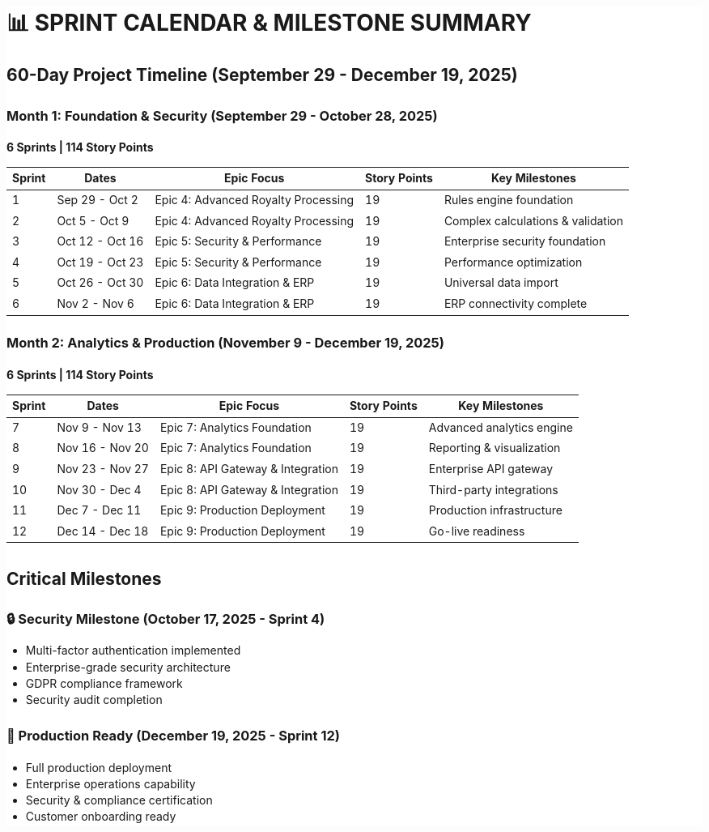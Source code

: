 # 📊 SPRINT CALENDAR & MILESTONE SUMMARY

## 60-Day Project Timeline (September 29 - December 19, 2025)

### Month 1: Foundation & Security (September 29 - October 28, 2025)
**6 Sprints | 114 Story Points**

| Sprint | Dates | Epic Focus | Story Points | Key Milestones |
|--------|-------|------------|--------------|----------------|
| 1 | Sep 29 - Oct 2 | Epic 4: Advanced Royalty Processing | 19 | Rules engine foundation |
| 2 | Oct 5 - Oct 9 | Epic 4: Advanced Royalty Processing | 19 | Complex calculations & validation |
| 3 | Oct 12 - Oct 16 | Epic 5: Security & Performance | 19 | Enterprise security foundation |
| 4 | Oct 19 - Oct 23 | Epic 5: Security & Performance | 19 | Performance optimization |
| 5 | Oct 26 - Oct 30 | Epic 6: Data Integration & ERP | 19 | Universal data import |
| 6 | Nov 2 - Nov 6 | Epic 6: Data Integration & ERP | 19 | ERP connectivity complete |

### Month 2: Analytics & Production (November 9 - December 19, 2025)
**6 Sprints | 114 Story Points**

| Sprint | Dates | Epic Focus | Story Points | Key Milestones |
|--------|-------|------------|--------------|----------------|
| 7 | Nov 9 - Nov 13 | Epic 7: Analytics Foundation | 19 | Advanced analytics engine |
| 8 | Nov 16 - Nov 20 | Epic 7: Analytics Foundation | 19 | Reporting & visualization |
| 9 | Nov 23 - Nov 27 | Epic 8: API Gateway & Integration | 19 | Enterprise API gateway |
| 10 | Nov 30 - Dec 4 | Epic 8: API Gateway & Integration | 19 | Third-party integrations |
| 11 | Dec 7 - Dec 11 | Epic 9: Production Deployment | 19 | Production infrastructure |
| 12 | Dec 14 - Dec 18 | Epic 9: Production Deployment | 19 | Go-live readiness |

## Critical Milestones

### 🔒 Security Milestone (October 17, 2025 - Sprint 4)
- Multi-factor authentication implemented
- Enterprise-grade security architecture
- GDPR compliance framework
- Security audit completion

### 🚀 Production Ready (December 19, 2025 - Sprint 12)
- Full production deployment
- Enterprise operations capability
- Security & compliance certification
- Customer onboarding ready

